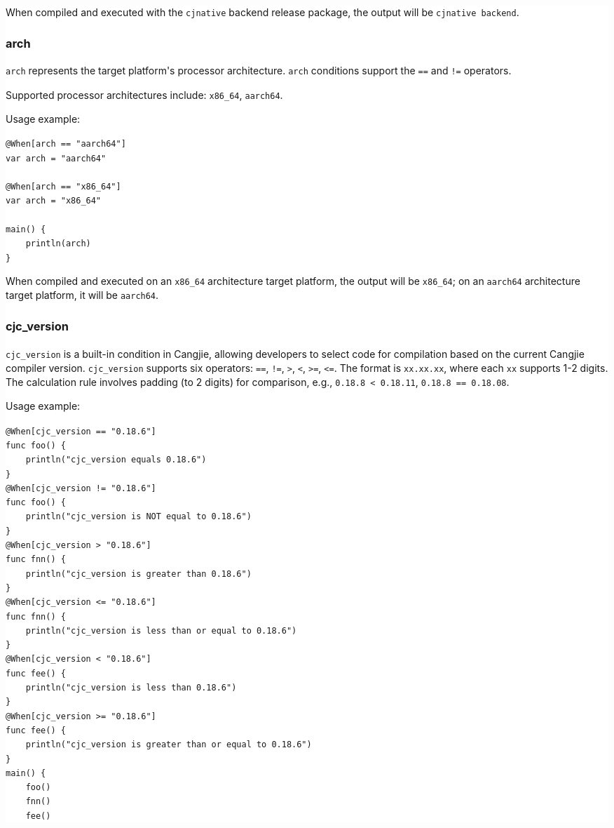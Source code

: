 When compiled and executed with the `cjnative` backend release package, the output will be `cjnative backend`.

### arch

`arch` represents the target platform's processor architecture. `arch` conditions support the `==` and `!=` operators.

Supported processor architectures include: `x86_64`, `aarch64`.

Usage example:



```cangjie
@When[arch == "aarch64"]
var arch = "aarch64"

@When[arch == "x86_64"]
var arch = "x86_64"

main() {
    println(arch)
}
```

When compiled and executed on an `x86_64` architecture target platform, the output will be `x86_64`; on an `aarch64` architecture target platform, it will be `aarch64`.

### cjc_version

`cjc_version` is a built-in condition in Cangjie, allowing developers to select code for compilation based on the current Cangjie compiler version. `cjc_version` supports six operators: `==`, `!=`, `>`, `<`, `>=`, `<=`. The format is `xx.xx.xx`, where each `xx` supports 1-2 digits. The calculation rule involves padding (to 2 digits) for comparison, e.g., `0.18.8 < 0.18.11`, `0.18.8 == 0.18.08`.

Usage example:



```cangjie
@When[cjc_version == "0.18.6"]
func foo() {
    println("cjc_version equals 0.18.6")
}
@When[cjc_version != "0.18.6"]
func foo() {
    println("cjc_version is NOT equal to 0.18.6")
}
@When[cjc_version > "0.18.6"]
func fnn() {
    println("cjc_version is greater than 0.18.6")
}
@When[cjc_version <= "0.18.6"]
func fnn() {
    println("cjc_version is less than or equal to 0.18.6")
}
@When[cjc_version < "0.18.6"]
func fee() {
    println("cjc_version is less than 0.18.6")
}
@When[cjc_version >= "0.18.6"]
func fee() {
    println("cjc_version is greater than or equal to 0.18.6")
}
main() {
    foo()
    fnn()
    fee()
```